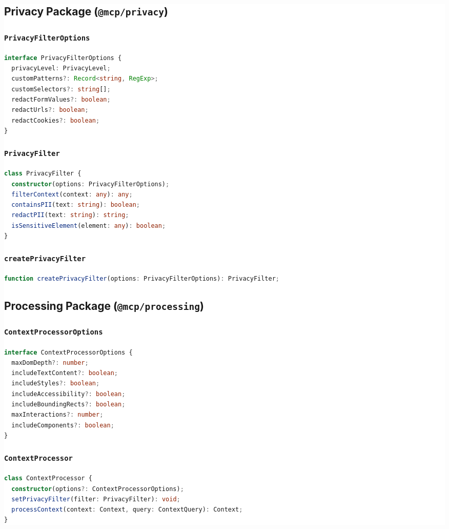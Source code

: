 ## Privacy Package (`@mcp/privacy`)

### `PrivacyFilterOptions`

```typescript
interface PrivacyFilterOptions {
  privacyLevel: PrivacyLevel;
  customPatterns?: Record<string, RegExp>;
  customSelectors?: string[];
  redactFormValues?: boolean;
  redactUrls?: boolean;
  redactCookies?: boolean;
}
```

### `PrivacyFilter`

```typescript
class PrivacyFilter {
  constructor(options: PrivacyFilterOptions);
  filterContext(context: any): any;
  containsPII(text: string): boolean;
  redactPII(text: string): string;
  isSensitiveElement(element: any): boolean;
}
```

### `createPrivacyFilter`

```typescript
function createPrivacyFilter(options: PrivacyFilterOptions): PrivacyFilter;
```

## Processing Package (`@mcp/processing`)

### `ContextProcessorOptions`

```typescript
interface ContextProcessorOptions {
  maxDomDepth?: number;
  includeTextContent?: boolean;
  includeStyles?: boolean;
  includeAccessibility?: boolean;
  includeBoundingRects?: boolean;
  maxInteractions?: number;
  includeComponents?: boolean;
}
```

### `ContextProcessor`

```typescript
class ContextProcessor {
  constructor(options?: ContextProcessorOptions);
  setPrivacyFilter(filter: PrivacyFilter): void;
  processContext(context: Context, query: ContextQuery): Context;
}
```
